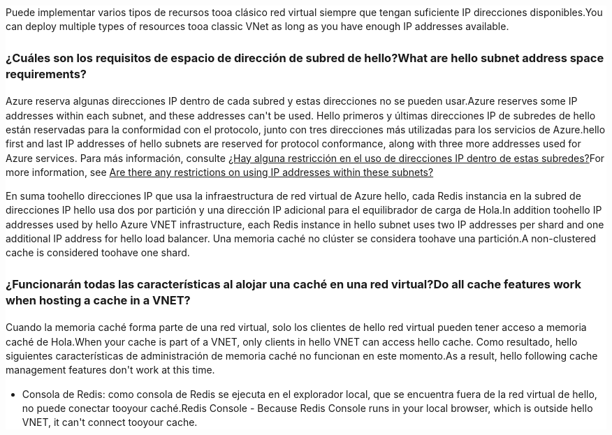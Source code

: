 <span data-ttu-id="771c9-281">Puede implementar varios tipos de recursos tooa clásico red virtual siempre que tengan suficiente IP direcciones disponibles.</span><span class="sxs-lookup"><span data-stu-id="771c9-281">You can deploy multiple types of resources tooa classic VNet as long as you have enough IP addresses available.</span></span>

### <a name="what-are-hello-subnet-address-space-requirements"></a><span data-ttu-id="771c9-282">¿Cuáles son los requisitos de espacio de dirección de subred de hello?</span><span class="sxs-lookup"><span data-stu-id="771c9-282">What are hello subnet address space requirements?</span></span>
<span data-ttu-id="771c9-283">Azure reserva algunas direcciones IP dentro de cada subred y estas direcciones no se pueden usar.</span><span class="sxs-lookup"><span data-stu-id="771c9-283">Azure reserves some IP addresses within each subnet, and these addresses can't be used.</span></span> <span data-ttu-id="771c9-284">Hello primeros y últimas direcciones IP de subredes de hello están reservadas para la conformidad con el protocolo, junto con tres direcciones más utilizadas para los servicios de Azure.</span><span class="sxs-lookup"><span data-stu-id="771c9-284">hello first and last IP addresses of hello subnets are reserved for protocol conformance, along with three more addresses used for Azure services.</span></span> <span data-ttu-id="771c9-285">Para más información, consulte [¿Hay alguna restricción en el uso de direcciones IP dentro de estas subredes?](../virtual-network/virtual-networks-faq.md#are-there-any-restrictions-on-using-ip-addresses-within-these-subnets)</span><span class="sxs-lookup"><span data-stu-id="771c9-285">For more information, see [Are there any restrictions on using IP addresses within these subnets?](../virtual-network/virtual-networks-faq.md#are-there-any-restrictions-on-using-ip-addresses-within-these-subnets)</span></span>

<span data-ttu-id="771c9-286">En suma toohello direcciones IP que usa la infraestructura de red virtual de Azure hello, cada Redis instancia en la subred de direcciones IP hello usa dos por partición y una dirección IP adicional para el equilibrador de carga de Hola.</span><span class="sxs-lookup"><span data-stu-id="771c9-286">In addition toohello IP addresses used by hello Azure VNET infrastructure, each Redis instance in hello subnet uses two IP addresses per shard and one additional IP address for hello load balancer.</span></span> <span data-ttu-id="771c9-287">Una memoria caché no clúster se considera toohave una partición.</span><span class="sxs-lookup"><span data-stu-id="771c9-287">A non-clustered cache is considered toohave one shard.</span></span>

### <a name="do-all-cache-features-work-when-hosting-a-cache-in-a-vnet"></a><span data-ttu-id="771c9-288">¿Funcionarán todas las características al alojar una caché en una red virtual?</span><span class="sxs-lookup"><span data-stu-id="771c9-288">Do all cache features work when hosting a cache in a VNET?</span></span>
<span data-ttu-id="771c9-289">Cuando la memoria caché forma parte de una red virtual, solo los clientes de hello red virtual pueden tener acceso a memoria caché de Hola.</span><span class="sxs-lookup"><span data-stu-id="771c9-289">When your cache is part of a VNET, only clients in hello VNET can access hello cache.</span></span> <span data-ttu-id="771c9-290">Como resultado, hello siguientes características de administración de memoria caché no funcionan en este momento.</span><span class="sxs-lookup"><span data-stu-id="771c9-290">As a result, hello following cache management features don't work at this time.</span></span>

* <span data-ttu-id="771c9-291">Consola de Redis: como consola de Redis se ejecuta en el explorador local, que se encuentra fuera de la red virtual de hello, no puede conectar tooyour caché.</span><span class="sxs-lookup"><span data-stu-id="771c9-291">Redis Console - Because Redis Console runs in your local browser, which is outside hello VNET, it can't connect tooyour cache.</span></span>
